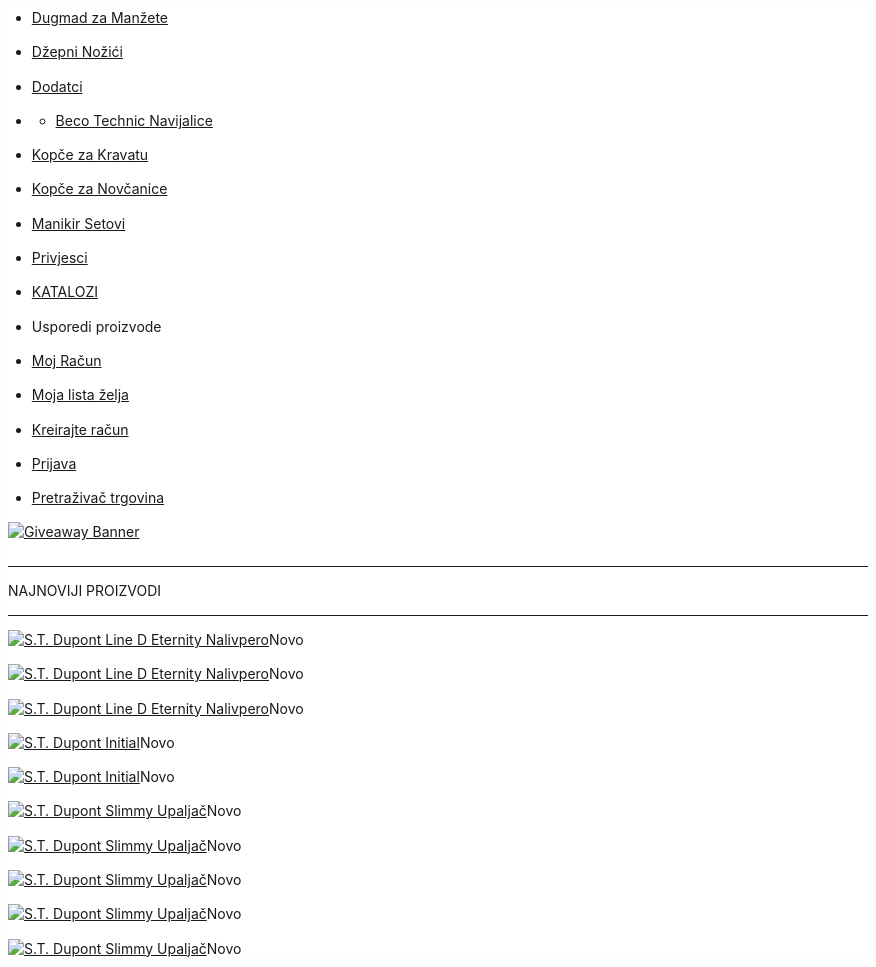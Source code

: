 - [Dugmad za Manžete](https://darvel.hr/catalog/category/view/s/dugmad-za-manzete/id/304/)
- [Džepni Nožići](https://darvel.hr/catalog/category/view/s/swiza/id/38/)
- [Dodatci](https://darvel.hr/catalog/category/view/s/dodaci/id/307/)
- - [Beco Technic Navijalice](https://darvel.hr/catalog/category/view/s/beco-technic-navijalice/id/404/)
- [Kopče za Kravatu](https://darvel.hr/catalog/category/view/s/kopce-za-kravatu/id/317/)
- [Kopče za Novčanice](https://darvel.hr/catalog/category/view/s/kopce-za-novac/id/319/)
- [Manikir Setovi](https://darvel.hr/catalog/category/view/s/manikir-setovi/id/390/)
- [Privjesci](https://darvel.hr/catalog/category/view/s/privjesci/id/318/)
- [KATALOZI](https://darvel.hr/promotivni_darovi/)

- Usporedi proizvode
- [Moj Račun](https://darvel.hr/customer/account/)
- [Moja lista želja](https://darvel.hr/wishlist/)
- [Kreirajte račun](https://darvel.hr/customer/account/create/)
- [Prijava](https://darvel.hr/customer/account/login/referer/aHR0cHM6Ly9kYXJ2ZWwuaHIv/)

- [Pretraživač trgovina](https://darvel.hr/storelocator)

[![Giveaway Banner](https://darvel.hr/pub/media/wysiwyg/panel/Giveaway.jpg)](https://forms.gle/EonE2t21qUKFMWEX8)

### 

---

NAJNOVIJI PROIZVODI

---

 [![S.T. Dupont Line D Eternity Nalivpero](https://darvel.hr/pub/media/catalog/product/cache/4da185f69b21e08e1ffe2e52a8bc87bf/4/2/420070m.jpg)](https://darvel.hr/s-t-dupont-420070m.html)Novo

 [![S.T. Dupont Line D Eternity Nalivpero](https://darvel.hr/pub/media/catalog/product/cache/4da185f69b21e08e1ffe2e52a8bc87bf/4/2/420018m.jpg)](https://darvel.hr/s-t-dupont-420018m.html)Novo

 [![S.T. Dupont Line D Eternity Nalivpero](https://darvel.hr/pub/media/catalog/product/cache/4da185f69b21e08e1ffe2e52a8bc87bf/4/2/420016m.jpg)](https://darvel.hr/s-t-dupont-420016m.html)Novo

 [![S.T. Dupont Initial](https://darvel.hr/pub/media/catalog/product/cache/4da185f69b21e08e1ffe2e52a8bc87bf/2/0/20841.jpg)](https://darvel.hr/s-t-dupont-20841.html)Novo

 [![S.T. Dupont Initial](https://darvel.hr/pub/media/catalog/product/cache/4da185f69b21e08e1ffe2e52a8bc87bf/2/0/20840.jpg)](https://darvel.hr/s-t-dupont-20840.html)Novo

 [![S.T. Dupont Slimmy Upaljač](https://darvel.hr/pub/media/catalog/product/cache/4da185f69b21e08e1ffe2e52a8bc87bf/2/8/28010.jpg)](https://darvel.hr/s-t-dupont-28010.html)Novo

 [![S.T. Dupont Slimmy Upaljač](https://darvel.hr/pub/media/catalog/product/cache/4da185f69b21e08e1ffe2e52a8bc87bf/2/8/28009.jpg)](https://darvel.hr/s-t-dupont-28009.html)Novo

 [![S.T. Dupont Slimmy Upaljač](https://darvel.hr/pub/media/catalog/product/cache/4da185f69b21e08e1ffe2e52a8bc87bf/2/8/28005.jpg)](https://darvel.hr/s-t-dupont-28031.html)Novo

 [![S.T. Dupont Slimmy Upaljač](https://darvel.hr/pub/media/catalog/product/cache/4da185f69b21e08e1ffe2e52a8bc87bf/2/8/28007.jpg)](https://darvel.hr/s-t-dupont-28007.html)Novo

 [![S.T. Dupont Slimmy Upaljač](https://darvel.hr/pub/media/catalog/product/cache/4da185f69b21e08e1ffe2e52a8bc87bf/2/8/28030.jpg)](https://darvel.hr/s-t-dupont-28030.html)Novo
